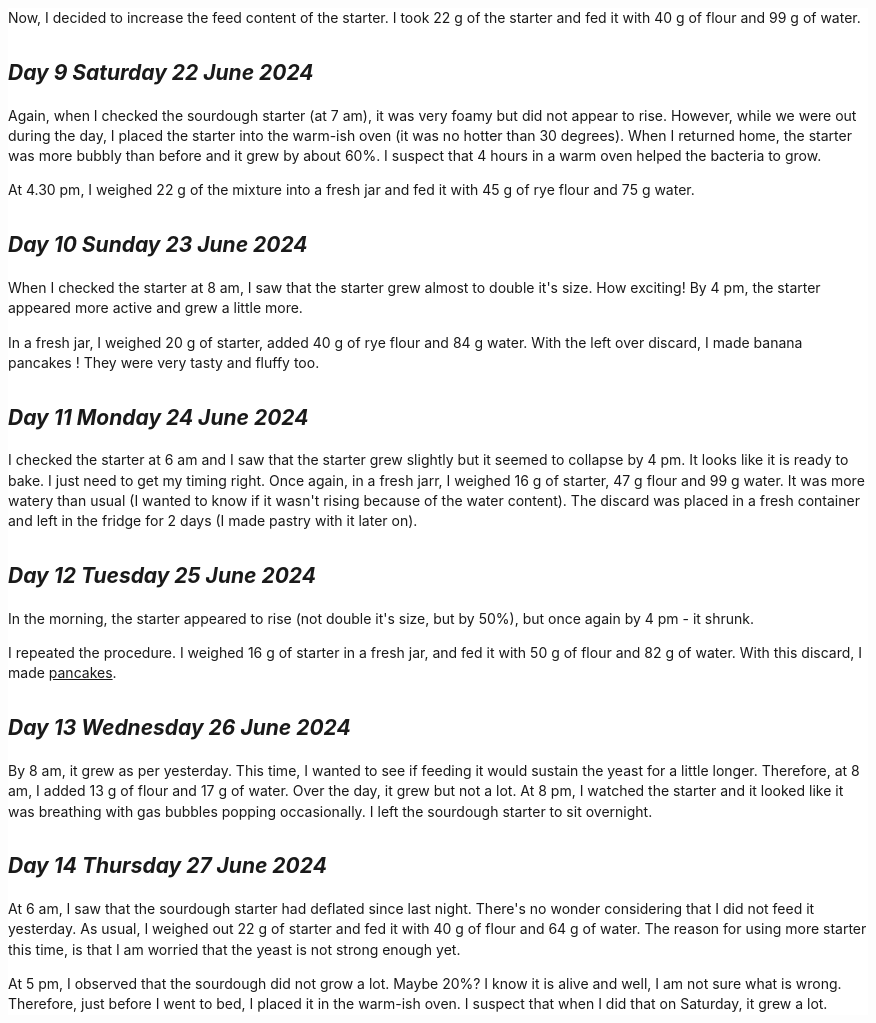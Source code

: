 Now, I decided to increase the feed content of the starter. I took 22 g of the starter and fed it with 40 g of flour and 99 g of water. 

## *Day 9 Saturday 22 June 2024*
Again, when I checked the sourdough starter (at 7 am), it was very foamy but did not appear to rise. However, while we were out during the day, I placed the starter into the warm-ish oven (it was no hotter than 30 degrees). When I returned home, the starter was more bubbly than before and it grew by about 60%. I suspect that 4 hours in a warm oven helped the bacteria to grow.

At 4.30 pm, I weighed 22 g of the mixture into a fresh jar and fed it with 45 g of rye flour and 75 g water.

## *Day 10 Sunday 23 June 2024*
When I checked the starter at 8 am, I saw that the starter grew almost to double it's size. How exciting! By 4 pm, the starter appeared more active and grew a little more. 

In a fresh jar, I weighed 20 g of starter, added 40 g of rye flour and 84 g water. With the left over discard, I made banana pancakes ! They were very tasty and fluffy too. 

## *Day 11 Monday 24 June 2024*
I checked the starter at 6 am and I saw that the starter grew slightly but it seemed to collapse by 4 pm. It looks like it is ready to bake. I just need to get my timing right. Once again, in a fresh jarr, I weighed 16 g of starter, 47 g flour and 99 g water. It was more watery than usual (I wanted to know if it wasn't rising because of the water content). The discard was placed in a fresh container and left in the fridge for 2 days (I made pastry with it later on).

## *Day 12 Tuesday 25 June 2024*
In the morning, the starter appeared to rise (not double it's size, but by 50%), but once again by 4 pm - it shrunk. 

I repeated the procedure. I weighed 16 g of starter in a fresh jar, and fed it with 50 g of flour and 82 g of water. With this discard, I made [pancakes](./sourdough-pancakes.md).

## *Day 13 Wednesday 26 June 2024*
By 8 am, it grew as per yesterday. This time, I wanted to see if feeding it would sustain the yeast for a little longer. Therefore, at 8 am, I added 13 g of flour and 17 g of water. Over the day, it grew but not a lot. At 8 pm, I watched the starter and it looked like it was breathing with gas bubbles popping occasionally. I left the sourdough starter to sit overnight. 

## *Day 14 Thursday 27 June 2024*
At 6 am, I saw that the sourdough starter had deflated since last night. There's no wonder considering that I did not feed it yesterday. As usual, I weighed out 22 g of starter and fed it with 40 g of flour and 64 g of water. The reason for using more starter this time, is that I am worried that the yeast is not strong enough yet. 

At 5 pm, I observed that the sourdough did not grow a lot. Maybe 20%? I know it is alive and well, I am not sure what is wrong. Therefore, just before I went to bed, I placed it in the warm-ish oven. I suspect that when I did that on Saturday, it grew a lot. 
